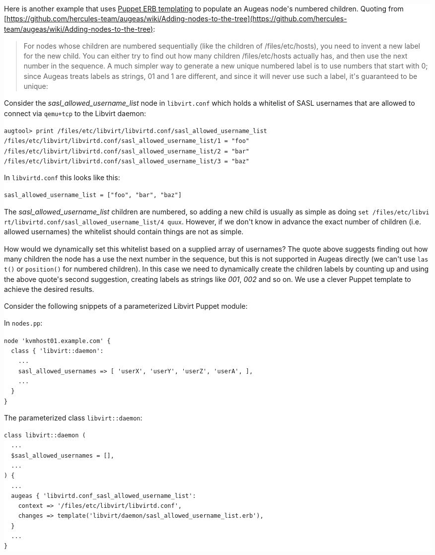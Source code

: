 Here is another example that uses [Puppet ERB templating](/guides/templating.html) to populate an Augeas node's numbered children. Quoting from [https://github.com/hercules-team/augeas/wiki/Adding-nodes-to-the-tree](https://github.com/hercules-team/augeas/wiki/Adding-nodes-to-the-tree):

<blockquote>
For nodes whose children are numbered sequentially (like the children of /files/etc/hosts), you need to invent a new label for the new child. You can either try to find out how many children /files/etc/hosts actually has, and then use the next number in the sequence. A much simpler way to generate a new unique numbered label is to use numbers that start with 0; since Augeas treats labels as strings, 01 and 1 are different, and since it will never use such a label, it's guaranteed to be unique:
</blockquote>

Consider the *sasl_allowed_username_list* node in `libvirt.conf` which holds a whitelist of SASL usernames that are allowed to connect via `qemu+tcp` to the Libvirt daemon:

    augtool> print /files/etc/libvirt/libvirtd.conf/sasl_allowed_username_list
    /files/etc/libvirt/libvirtd.conf/sasl_allowed_username_list/1 = "foo"
    /files/etc/libvirt/libvirtd.conf/sasl_allowed_username_list/2 = "bar"
    /files/etc/libvirt/libvirtd.conf/sasl_allowed_username_list/3 = "baz"

In `libvirtd.conf` this looks like this:

    sasl_allowed_username_list = ["foo", "bar", "baz"]

The *sasl_allowed_username_list* children are numbered, so adding a new child is usually as simple as doing `set /files/etc/libvirt/libvirtd.conf/sasl_allowed_username_list/4 quux`. However, if we don't know in advance the exact number of children (i.e. allowed usernames) the whitelist should contain things are not as simple.

How would we dynamically set this whitelist based on a supplied array of usernames? The quote above suggests finding out how many children the node has a use the next number in the sequence, but this is not supported in Augeas directly (we can't use `last()` or `position()` for numbered children). In this case we need to dynamically create the children labels by counting up and using the above quote's second suggestion, creating labels as strings like *001*, *002* and so on. We use a clever Puppet template to achieve the desired results.

Consider the following snippets of a parameterized Libvirt Puppet module:

In `nodes.pp`:

    node 'kvmhost01.example.com' {
      class { 'libvirt::daemon':
        ...
        sasl_allowed_usernames => [ 'userX', 'userY', 'userZ', 'userA', ],
        ...
      }
    }

The parameterized class `libvirt::daemon`:

    class libvirt::daemon (
      ...
      $sasl_allowed_usernames = [],
      ...
    ) {
      ...
      augeas { 'libvirtd.conf_sasl_allowed_username_list':
        context => '/files/etc/libvirt/libvirtd.conf',
        changes => template('libvirt/daemon/sasl_allowed_username_list.erb'),
      }
      ...
    }


[pe]: https://github.com/hercules-team/augeas/wiki/Path-expressions